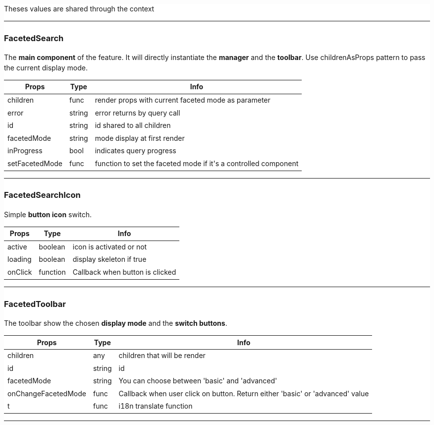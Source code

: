 Theses values are shared through the context

---

### FacetedSearch

The **main component** of the feature.
It will directly instantiate the **manager** and the **toolbar**.
Use childrenAsProps pattern to pass the current display mode.

| Props          | Type   | Info                                                            |
| -------------- | ------ | --------------------------------------------------------------- |
| children       | func   | render props with current faceted mode as parameter             |
| error          | string | error returns by query call                                     |
| id             | string | id shared to all children                                       |
| facetedMode    | string | mode display at first render                                    |
| inProgress     | bool   | indicates query progress                                        |
| setFacetedMode | func   | function to set the faceted mode if it's a controlled component |

---

### FacetedSearchIcon

Simple **button icon** switch.

| Props   | Type     | Info                            |
| ------- | -------- | ------------------------------- |
| active  | boolean  | icon is activated or not        |
| loading | boolean  | display skeleton if true        |
| onClick | function | Callback when button is clicked |

---

### FacetedToolbar

The toolbar show the chosen **display mode** and the **switch buttons**.

| Props               | Type   | Info                                                                          |
| ------------------- | ------ | ----------------------------------------------------------------------------- |
| children            | any    | children that will be render                                                  |
| id                  | string | id                                                                            |
| facetedMode         | string | You can choose between 'basic' and 'advanced'                                 |
| onChangeFacetedMode | func   | Callback when user click on button. Return either 'basic' or 'advanced' value |
| t                   | func   | i18n translate function                                                       |

---